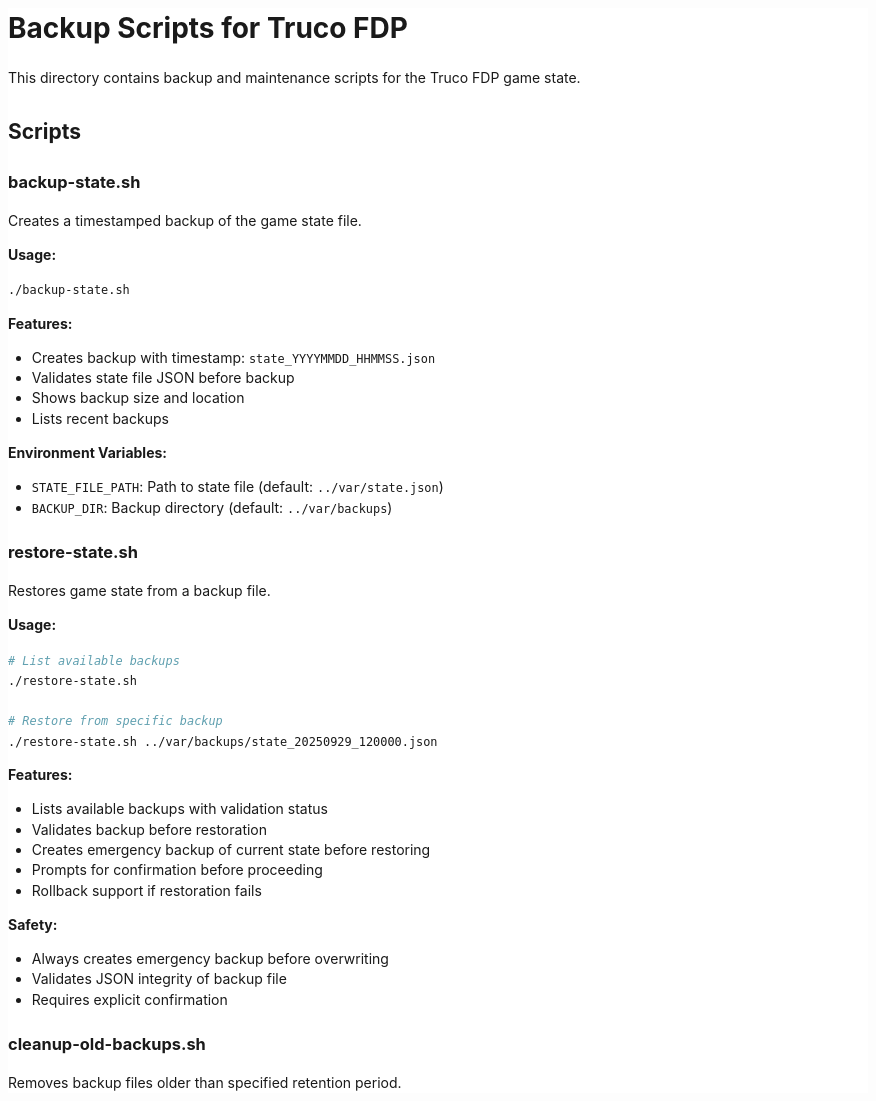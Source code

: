 # Backup Scripts for Truco FDP

This directory contains backup and maintenance scripts for the Truco FDP game state.

## Scripts

### backup-state.sh

Creates a timestamped backup of the game state file.

**Usage:**
```bash
./backup-state.sh
```

**Features:**
- Creates backup with timestamp: `state_YYYYMMDD_HHMMSS.json`
- Validates state file JSON before backup
- Shows backup size and location
- Lists recent backups

**Environment Variables:**
- `STATE_FILE_PATH`: Path to state file (default: `../var/state.json`)
- `BACKUP_DIR`: Backup directory (default: `../var/backups`)

### restore-state.sh

Restores game state from a backup file.

**Usage:**
```bash
# List available backups
./restore-state.sh

# Restore from specific backup
./restore-state.sh ../var/backups/state_20250929_120000.json
```

**Features:**
- Lists available backups with validation status
- Validates backup before restoration
- Creates emergency backup of current state before restoring
- Prompts for confirmation before proceeding
- Rollback support if restoration fails

**Safety:**
- Always creates emergency backup before overwriting
- Validates JSON integrity of backup file
- Requires explicit confirmation

### cleanup-old-backups.sh

Removes backup files older than specified retention period.
